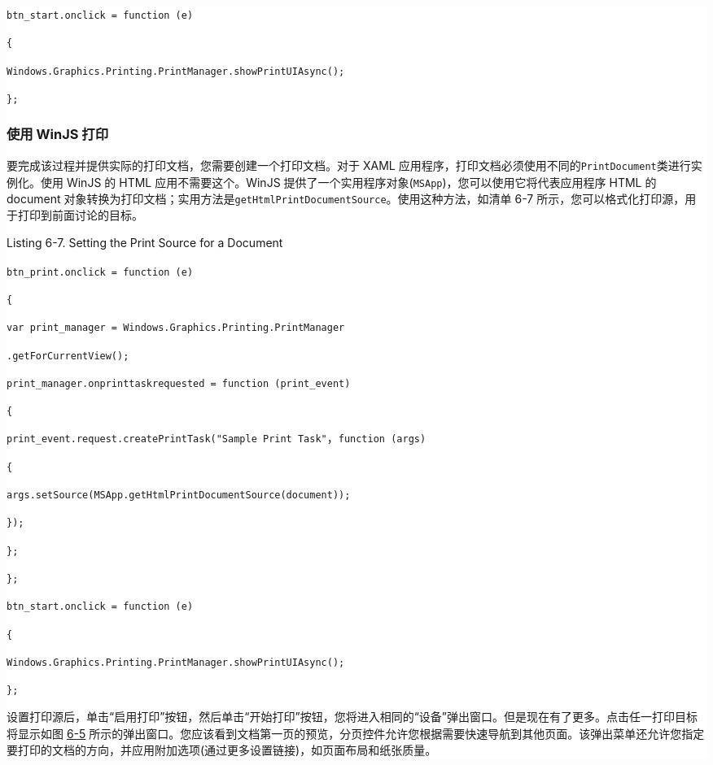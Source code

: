 `btn_start.onclick = function (e)`

`{`

`Windows.Graphics.Printing.PrintManager.showPrintUIAsync();`

`};`

### 使用 WinJS 打印

要完成该过程并提供实际的打印文档，您需要创建一个打印文档。对于 XAML 应用程序，打印文档必须使用不同的`PrintDocument`类进行实例化。使用 WinJS 的 HTML 应用不需要这个。WinJS 提供了一个实用程序对象(`MSApp`)，您可以使用它将代表应用程序 HTML 的 document 对象转换为打印文档；实用方法是`getHtmlPrintDocumentSource`。使用这种方法，如清单 6-7 所示，您可以格式化打印源，用于打印到前面讨论的目标。

Listing 6-7\. Setting the Print Source for a Document

`btn_print.onclick = function (e)`

`{`

`var print_manager = Windows.Graphics.Printing.PrintManager`

`.getForCurrentView();`

`print_manager.onprinttaskrequested = function (print_event)`

`{`

`print_event.request.createPrintTask("Sample Print Task"`，`function (args)`

`{`

`args.setSource(MSApp.getHtmlPrintDocumentSource(document));`

`});`

`};`

`};`

`btn_start.onclick = function (e)`

`{`

`Windows.Graphics.Printing.PrintManager.showPrintUIAsync();`

`};`

设置打印源后，单击“启用打印”按钮，然后单击“开始打印”按钮，您将进入相同的“设备”弹出窗口。但是现在有了更多。点击任一打印目标将显示如图 [6-5](#Fig5) 所示的弹出窗口。您应该看到文档第一页的预览，分页控件允许您根据需要快速导航到其他页面。该弹出菜单还允许您指定要打印的文档的方向，并应用附加选项(通过更多设置链接)，如页面布局和纸张质量。
